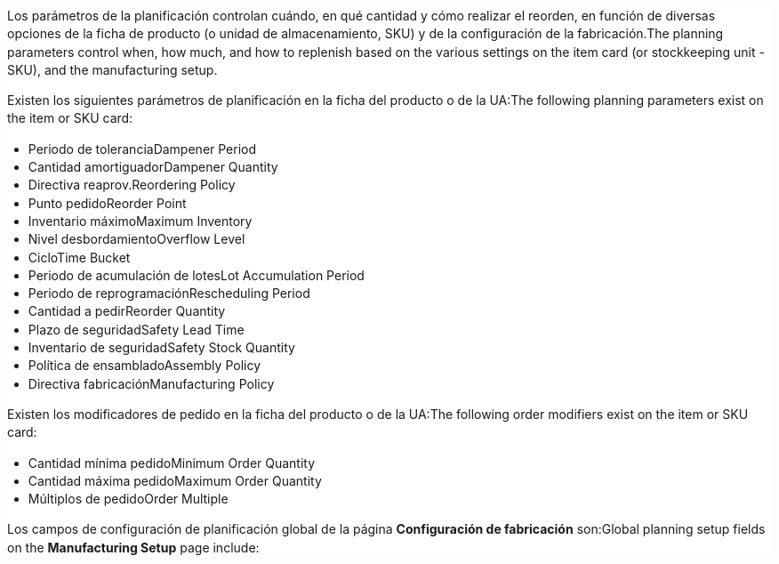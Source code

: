 <span data-ttu-id="e3a10-130">Los parámetros de la planificación controlan cuándo, en qué cantidad y cómo realizar el reorden, en función de diversas opciones de la ficha de producto (o unidad de almacenamiento, SKU) y de la configuración de la fabricación.</span><span class="sxs-lookup"><span data-stu-id="e3a10-130">The planning parameters control when, how much, and how to replenish based on the various settings on the item card (or stockkeeping unit - SKU), and the manufacturing setup.</span></span>  

<span data-ttu-id="e3a10-131">Existen los siguientes parámetros de planificación en la ficha del producto o de la UA:</span><span class="sxs-lookup"><span data-stu-id="e3a10-131">The following planning parameters exist on the item or SKU card:</span></span>  

- <span data-ttu-id="e3a10-132">Periodo de tolerancia</span><span class="sxs-lookup"><span data-stu-id="e3a10-132">Dampener Period</span></span>  
- <span data-ttu-id="e3a10-133">Cantidad amortiguador</span><span class="sxs-lookup"><span data-stu-id="e3a10-133">Dampener Quantity</span></span>  
- <span data-ttu-id="e3a10-134">Directiva reaprov.</span><span class="sxs-lookup"><span data-stu-id="e3a10-134">Reordering Policy</span></span>  
- <span data-ttu-id="e3a10-135">Punto pedido</span><span class="sxs-lookup"><span data-stu-id="e3a10-135">Reorder Point</span></span>
- <span data-ttu-id="e3a10-136">Inventario máximo</span><span class="sxs-lookup"><span data-stu-id="e3a10-136">Maximum Inventory</span></span>  
- <span data-ttu-id="e3a10-137">Nivel desbordamiento</span><span class="sxs-lookup"><span data-stu-id="e3a10-137">Overflow Level</span></span>  
- <span data-ttu-id="e3a10-138">Ciclo</span><span class="sxs-lookup"><span data-stu-id="e3a10-138">Time Bucket</span></span>  
- <span data-ttu-id="e3a10-139">Periodo de acumulación de lotes</span><span class="sxs-lookup"><span data-stu-id="e3a10-139">Lot Accumulation Period</span></span>  
- <span data-ttu-id="e3a10-140">Periodo de reprogramación</span><span class="sxs-lookup"><span data-stu-id="e3a10-140">Rescheduling Period</span></span>  
- <span data-ttu-id="e3a10-141">Cantidad a pedir</span><span class="sxs-lookup"><span data-stu-id="e3a10-141">Reorder Quantity</span></span>  
- <span data-ttu-id="e3a10-142">Plazo de seguridad</span><span class="sxs-lookup"><span data-stu-id="e3a10-142">Safety Lead Time</span></span>  
- <span data-ttu-id="e3a10-143">Inventario de seguridad</span><span class="sxs-lookup"><span data-stu-id="e3a10-143">Safety Stock Quantity</span></span>  
- <span data-ttu-id="e3a10-144">Política de ensamblado</span><span class="sxs-lookup"><span data-stu-id="e3a10-144">Assembly Policy</span></span>  
- <span data-ttu-id="e3a10-145">Directiva fabricación</span><span class="sxs-lookup"><span data-stu-id="e3a10-145">Manufacturing Policy</span></span>  

<span data-ttu-id="e3a10-146">Existen los modificadores de pedido en la ficha del producto o de la UA:</span><span class="sxs-lookup"><span data-stu-id="e3a10-146">The following order modifiers exist on the item or SKU card:</span></span>  

- <span data-ttu-id="e3a10-147">Cantidad mínima pedido</span><span class="sxs-lookup"><span data-stu-id="e3a10-147">Minimum Order Quantity</span></span>  
- <span data-ttu-id="e3a10-148">Cantidad máxima pedido</span><span class="sxs-lookup"><span data-stu-id="e3a10-148">Maximum Order Quantity</span></span>  
- <span data-ttu-id="e3a10-149">Múltiplos de pedido</span><span class="sxs-lookup"><span data-stu-id="e3a10-149">Order Multiple</span></span>  

<span data-ttu-id="e3a10-150">Los campos de configuración de planificación global de la página **Configuración de fabricación** son:</span><span class="sxs-lookup"><span data-stu-id="e3a10-150">Global planning setup fields on the **Manufacturing Setup** page include:</span></span>  
